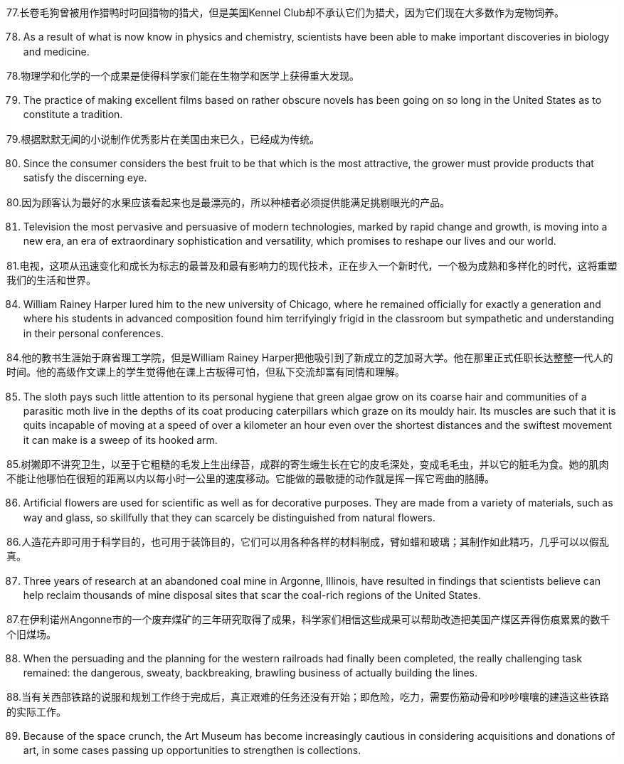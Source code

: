 77.长卷毛狗曾被用作猎鸭时叼回猎物的猎犬，但是美国Kennel Club却不承认它们为猎犬，因为它们现在大多数作为宠物饲养。

78. As a result of what is now know in physics and chemistry, scientists have been able to make important discoveries in biology and medicine.

78.物理学和化学的一个成果是使得科学家们能在生物学和医学上获得重大发现。

79. The practice of making excellent films based on rather obscure novels has been going on so long in the United States as to constitute a tradition.

79.根据默默无闻的小说制作优秀影片在美国由来已久，已经成为传统。

80. Since the consumer considers the best fruit to be that which is the most attractive, the grower must provide products that satisfy the discerning eye.

80.因为顾客认为最好的水果应该看起来也是最漂亮的，所以种植者必须提供能满足挑剔眼光的产品。

81. Television the most pervasive and persuasive of modern technologies, marked by rapid change and growth, is moving into a new era, an era of extraordinary sophistication and versatility, which promises to reshape our lives and our world.

81.电视，这项从迅速变化和成长为标志的最普及和最有影响力的现代技术，正在步入一个新时代，一个极为成熟和多样化的时代，这将重塑我们的生活和世界。

84. William Rainey Harper lured him to the new university of Chicago, where he remained officially for exactly a generation and where his students in advanced composition found him terrifyingly frigid in the classroom but sympathetic and understanding in their personal conferences.

84.他的教书生涯始于麻省理工学院，但是William Rainey Harper把他吸引到了新成立的芝加哥大学。他在那里正式任职长达整整一代人的时间。他的高级作文课上的学生觉得他在课上古板得可怕，但私下交流却富有同情和理解。

85. The sloth pays such little attention to its personal hygiene that green algae grow on its coarse hair and communities of a parasitic moth live in the depths of its coat producing caterpillars which graze on its mouldy hair. Its muscles are such that it is quits incapable of moving at a speed of over a kilometer an hour even over the shortest distances and the swiftest movement it can make is a sweep of its hooked arm.

85.树獭即不讲究卫生，以至于它粗糙的毛发上生出绿苔，成群的寄生蛾生长在它的皮毛深处，变成毛毛虫，并以它的脏毛为食。她的肌肉不能让他哪怕在很短的距离以内以每小时一公里的速度移动。它能做的最敏捷的动作就是挥一挥它弯曲的胳膊。

86. Artificial flowers are used for scientific as well as for decorative purposes. They are made from a variety of materials, such as way and glass, so skillfully that they can scarcely be distinguished from natural flowers.

86.人造花卉即可用于科学目的，也可用于装饰目的，它们可以用各种各样的材料制成，臂如蜡和玻璃；其制作如此精巧，几乎可以以假乱真。

87. Three years of research at an abandoned coal mine in Argonne, Illinois, have resulted in findings that scientists believe can help reclaim thousands of mine disposal sites that scar the coal-rich regions of the United States.

87.在伊利诺州Angonne市的一个废弃煤矿的三年研究取得了成果，科学家们相信这些成果可以帮助改造把美国产煤区弄得伤痕累累的数千个旧煤场。

88. When the persuading and the planning for the western railroads had finally been completed, the really challenging task remained: the dangerous, sweaty, backbreaking, brawling business of actually building the lines.

88.当有关西部铁路的说服和规划工作终于完成后，真正艰难的任务还没有开始；即危险，吃力，需要伤筋动骨和吵吵嚷嚷的建造这些铁路的实际工作。

89. Because of the space crunch, the Art Museum has become increasingly cautious in considering acquisitions and donations of art, in some cases passing up opportunities to strengthen is collections.
